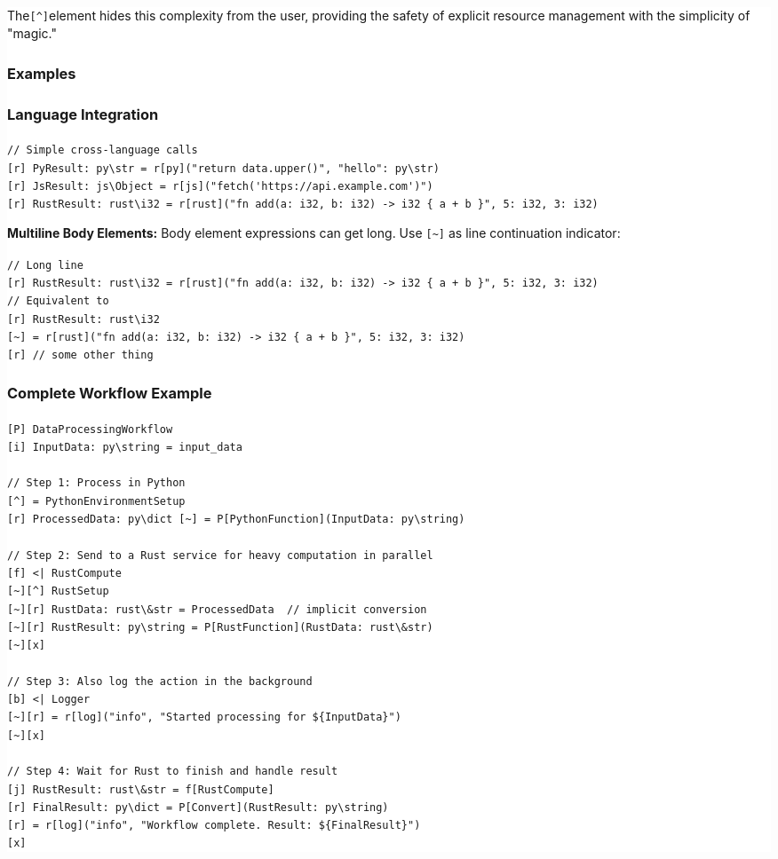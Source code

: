 The`[^]`element hides this complexity from the user, providing the safety of explicit resource management with the simplicity of "magic."

### Examples

### Language Integration

```polyglot
// Simple cross-language calls  
[r] PyResult: py\str = r[py]("return data.upper()", "hello": py\str)  
[r] JsResult: js\Object = r[js]("fetch('https://api.example.com')")  
[r] RustResult: rust\i32 = r[rust]("fn add(a: i32, b: i32) -> i32 { a + b }", 5: i32, 3: i32)  
```

**Multiline Body Elements:** Body element expressions can get long. Use `[~]` as line continuation indicator:

```polyglot
// Long line  
[r] RustResult: rust\i32 = r[rust]("fn add(a: i32, b: i32) -> i32 { a + b }", 5: i32, 3: i32)  
// Equivalent to  
[r] RustResult: rust\i32  
[~] = r[rust]("fn add(a: i32, b: i32) -> i32 { a + b }", 5: i32, 3: i32)  
[r] // some other thing  
```

### Complete Workflow Example

```polyglot
[P] DataProcessingWorkflow  
[i] InputData: py\string = input_data  

// Step 1: Process in Python  
[^] = PythonEnvironmentSetup  
[r] ProcessedData: py\dict [~] = P[PythonFunction](InputData: py\string)  

// Step 2: Send to a Rust service for heavy computation in parallel  
[f] <| RustCompute  
[~][^] RustSetup  
[~][r] RustData: rust\&str = ProcessedData  // implicit conversion  
[~][r] RustResult: py\string = P[RustFunction](RustData: rust\&str)  
[~][x]  

// Step 3: Also log the action in the background  
[b] <| Logger  
[~][r] = r[log]("info", "Started processing for ${InputData}")  
[~][x]  

// Step 4: Wait for Rust to finish and handle result  
[j] RustResult: rust\&str = f[RustCompute]  
[r] FinalResult: py\dict = P[Convert](RustResult: py\string)  
[r] = r[log]("info", "Workflow complete. Result: ${FinalResult}")  
[x]  
```
